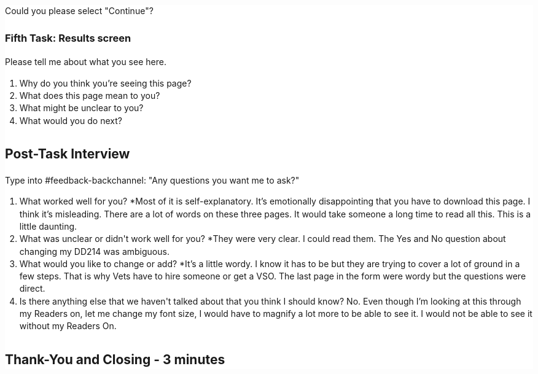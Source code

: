 Could you please select "Continue"?

### Fifth Task: Results screen

Please tell me about what you see here.

1. Why do you think you’re seeing this page?
2. What does this page mean to you?
3. What might be unclear to you?
4. What would you do next?

## Post-Task Interview
Type into #feedback-backchannel: "Any questions you want me to ask?"

1. What worked well for you? *Most of it is self-explanatory. It’s emotionally disappointing that you have to download this page. I think it’s misleading. There are a lot of words on these three pages. It would take someone a long time to read all this. This is a little daunting. 
2. What was unclear or didn't work well for you? *They were very clear. I could read them. The Yes and No question about changing my DD214 was ambiguous. 
3. What would you like to change or add? *It’s a little wordy. I know it has to be but they are trying to cover a lot of ground in a few steps. That is why Vets have to hire someone or get a VSO. The last page in the form were wordy but the questions were direct. 
4. Is there anything else that we haven't talked about that you think I should know? No. Even though I’m looking at this through my Readers on, let me change my font size, I would have to magnify a lot more to be able to see it. I would not be able to see it without my Readers On. 

## Thank-You and Closing - 3 minutes
